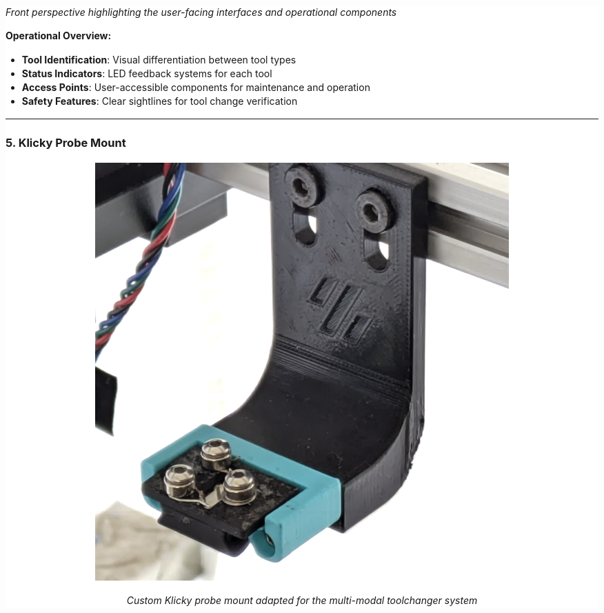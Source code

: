   <p><em>Front perspective highlighting the user-facing interfaces and operational components</em></p>
</div>

**Operational Overview:**
- **Tool Identification**: Visual differentiation between tool types
- **Status Indicators**: LED feedback systems for each tool
- **Access Points**: User-accessible components for maintenance and operation
- **Safety Features**: Clear sightlines for tool change verification

---

### 5. Klicky Probe Mount

<div align="center">
  <img src="images/klicky_mount.png" alt="Klicky Probe Mount" width="600">
  <p><em>Custom Klicky probe mount adapted for the multi-modal toolchanger system</em></p>
</div>
